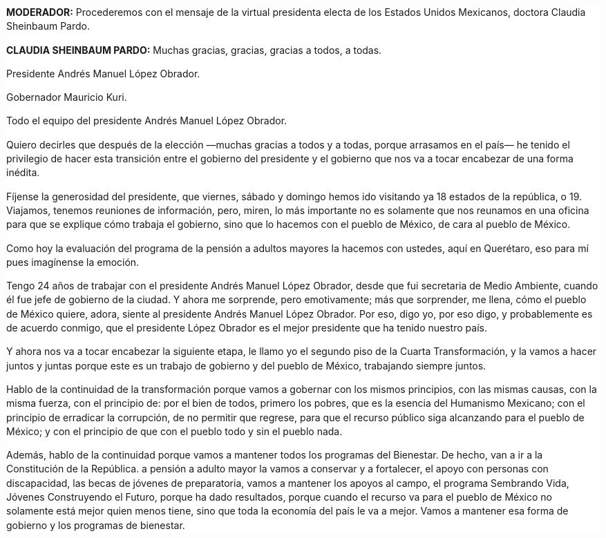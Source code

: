 **MODERADOR:** Procederemos con el mensaje de la virtual presidenta electa de
los Estados Unidos Mexicanos, doctora Claudia Sheinbaum Pardo.

**CLAUDIA SHEINBAUM PARDO:** Muchas gracias, gracias, gracias a todos, a
todas.

Presidente Andrés Manuel López Obrador.

Gobernador Mauricio Kuri.

Todo el equipo del presidente Andrés Manuel López Obrador.

Quiero decirles que después de la elección —muchas gracias a todos y a todas,
porque arrasamos en el país— he tenido el privilegio de hacer esta transición
entre el gobierno del presidente y el gobierno que nos va a tocar encabezar de
una forma inédita.

Fíjense la generosidad del presidente, que viernes, sábado y domingo hemos ido
visitando ya 18 estados de la república, o 19. Viajamos, tenemos reuniones de
información, pero, miren, lo más importante no es solamente que nos reunamos
en una oficina para que se explique cómo trabaja el gobierno, sino que lo
hacemos con el pueblo de México, de cara al pueblo de México.

Como hoy la evaluación del programa de la pensión a adultos mayores la hacemos
con ustedes, aquí en Querétaro, eso para mí pues imagínense la emoción.

Tengo 24 años de trabajar con el presidente Andrés Manuel López Obrador, desde
que fui secretaria de Medio Ambiente, cuando él fue jefe de gobierno de la
ciudad. Y ahora me sorprende, pero emotivamente; más que sorprender, me llena,
cómo el pueblo de México quiere, adora, siente al presidente Andrés Manuel
López Obrador. Por eso, digo yo, por eso digo, y probablemente es de acuerdo
conmigo, que el presidente López Obrador es el mejor presidente que ha tenido
nuestro país.

Y ahora nos va a tocar encabezar la siguiente etapa, le llamo yo el segundo
piso de la Cuarta Transformación, y la vamos a hacer juntos y juntas porque
este es un trabajo de gobierno y del pueblo de México, trabajando siempre
juntos.

Hablo de la continuidad de la transformación porque vamos a gobernar con los
mismos principios, con las mismas causas, con la misma fuerza, con el
principio de: por el bien de todos, primero los pobres, que es la esencia del
Humanismo Mexicano; con el principio de erradicar la corrupción, de no
permitir que regrese, para que el recurso público siga alcanzando para el
pueblo de México; y con el principio de que con el pueblo todo y sin el pueblo
nada.

Además, hablo de la continuidad porque vamos a mantener todos los programas
del Bienestar. De hecho, van a ir a la Constitución de la República. a pensión
a adulto mayor la vamos a conservar y a fortalecer, el apoyo con personas con
discapacidad, las becas de jóvenes de preparatoria, vamos a mantener los
apoyos al campo, el programa Sembrando Vida, Jóvenes Construyendo el Futuro,
porque ha dado resultados, porque cuando el recurso va para el pueblo de
México no solamente está mejor quien menos tiene, sino que toda la economía
del país le va a mejor. Vamos a mantener esa forma de gobierno y los programas
de bienestar.
